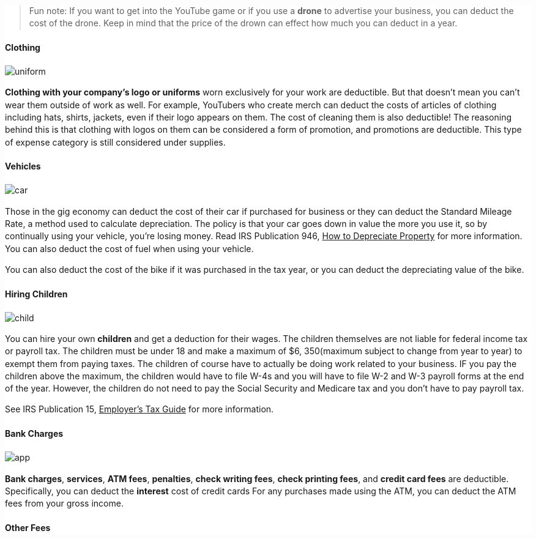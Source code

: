 > Fun note: If you want to get into the YouTube game or if you use a <b>drone</b> to advertise your business, you can deduct the cost of the drone. Keep in mind that the price of the drown can effect how much you can deduct in a year.

<h4>Clothing</h4>

![uniform](https://media.giphy.com/media/l4FGnrNJ3aYNX3dug/giphy.gif)

<b>Clothing with your company’s logo or uniforms</b> worn exclusively for your work are deductible. But that doesn’t mean you can’t wear them outside of work as well. For example, YouTubers who create merch can deduct the costs of articles of clothing including hats, shirts, jackets, even if their logo appears on them. The cost of cleaning them is also deductible!  The reasoning behind this is that clothing with logos on them can be considered a form of promotion, and promotions are deductible. This type of expense category is still considered under supplies. 


<h4>Vehicles</h4>

![car](https://media.giphy.com/media/1zRfp0Jwsag4yPekP4/giphy.gif)

Those in the gig economy can deduct the cost of their car if purchased for business or they can deduct the Standard Mileage Rate, a method used to calculate depreciation. The policy is that your car goes down in value the more you use it, so by continually using your vehicle, you’re losing money. Read IRS Publication 946, [How to Depreciate Property](https://www.irs.gov/pub/irs-pdf/p946.pdf) for more information. You can also deduct the cost of fuel when using your vehicle. 


You can also deduct the cost of the bike if it was purchased in the tax year, or you can deduct the depreciating value of the bike. 


<h4>Hiring Children</h4>

![child](https://media.giphy.com/media/gr5qY4qj8G96o/giphy.gif)

You can hire your own <b>children</b> and get a deduction for their wages. The children themselves are not liable for federal income tax or payroll tax. The children must be under 18 and make a maximum of $6, 350(maximum subject to change from year to year) to exempt them from paying taxes. The children of course have to actually be doing work related to your business. IF you pay the children above the maximum, the children would have to file W-4s  and you will have to file W-2 and W-3 payroll forms at the end of the year. However, the children do not need to pay the Social Security and Medicare tax and you don’t have to pay payroll tax. 

See IRS Publication 15, [Employer’s Tax Guide](https://www.irs.gov/pub/irs-pdf/p15.pdf) for more information. 



<h4>Bank Charges</h4>

![app](https://media.giphy.com/media/cAzR0DdWTcjRHGExGV/giphy.gif)

<b>Bank charges</b>, <b>services</b>, <b>ATM fees</b>, <b>penalties</b>, <b>check writing fees</b>, <b>check printing fees</b>, and <b>credit card fees</b> are deductible. Specifically, you can deduct the <b>interest</b> cost of credit cards For any purchases made using the ATM, you can deduct the ATM fees from your gross income.

<h4>Other Fees</h4>
